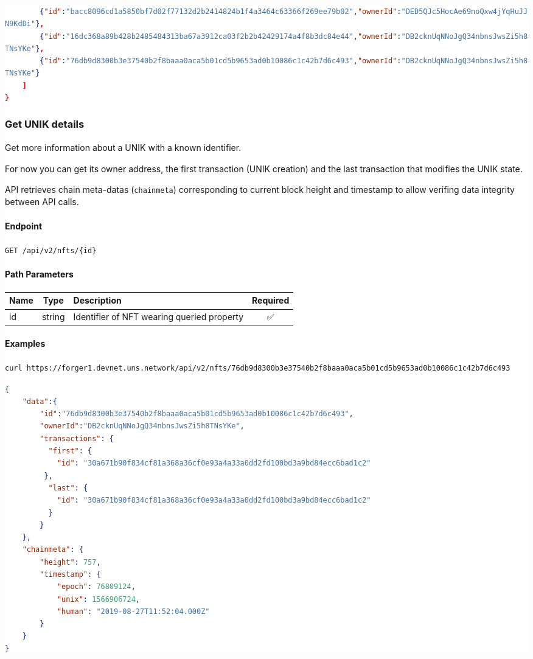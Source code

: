 ```json
        {"id":"bacc8096cd1a5850bf7d02f77132d2b2414824b1f4a3464c63366f269ee79b02","ownerId":"DED5QJc5HocAe69noQxw4jYqHuJJN9KdDi"},
        {"id":"16dc368a89b428b2485484313ba67a3912ca03f2b2b42429174a4f8b3dc84e44","ownerId":"DB2cknUqNNoJgQ34nbnsJwsZi5h8TNsYKe"},
        {"id":"76db9d8300b3e37540b2f8baaa0aca5b01cd5b9653ad0b10086c1c42b7d6c493","ownerId":"DB2cknUqNNoJgQ34nbnsJwsZi5h8TNsYKe"}
    ]
}
```

### Get UNIK details

Get more information about a UNIK with a known identifier.

For now you can get its owner address, the first transaction (UNIK creation) and the last transaction that modifies the UNIK state.

API retrieves chain meta-datas (`chainmeta`) corresponding to current block height and timestamp to allow verifing data integrity between API calls.

#### Endpoint

```HTTP
GET /api/v2/nfts/{id}
```

#### Path Parameters

| Name  | Type    | Description                                   | Required |
| :---- | :-----: | :-------------------------------------------- | :------: |
| id    | string  | Identifier of NFT wearing queried property    |   ✅     |

#### Examples

```sh
curl https://forger1.devnet.uns.network/api/v2/nfts/76db9d8300b3e37540b2f8baaa0aca5b01cd5b9653ad0b10086c1c42b7d6c493
```

```json
{
    "data":{
        "id":"76db9d8300b3e37540b2f8baaa0aca5b01cd5b9653ad0b10086c1c42b7d6c493",
        "ownerId":"DB2cknUqNNoJgQ34nbnsJwsZi5h8TNsYKe",
        "transactions": {
          "first": {
            "id": "30a671b90f834cf81a368a36cf0e93a4a33a0dd2fd100bd3a9bd84ecc6bad1c2"
         },
          "last": {
            "id": "30a671b90f834cf81a368a36cf0e93a4a33a0dd2fd100bd3a9bd84ecc6bad1c2"
          }
        }
    },
    "chainmeta": {
        "height": 757,
        "timestamp": {
            "epoch": 76809124,
            "unix": 1566906724,
            "human": "2019-08-27T11:52:04.000Z"
        }
    }
}
```
